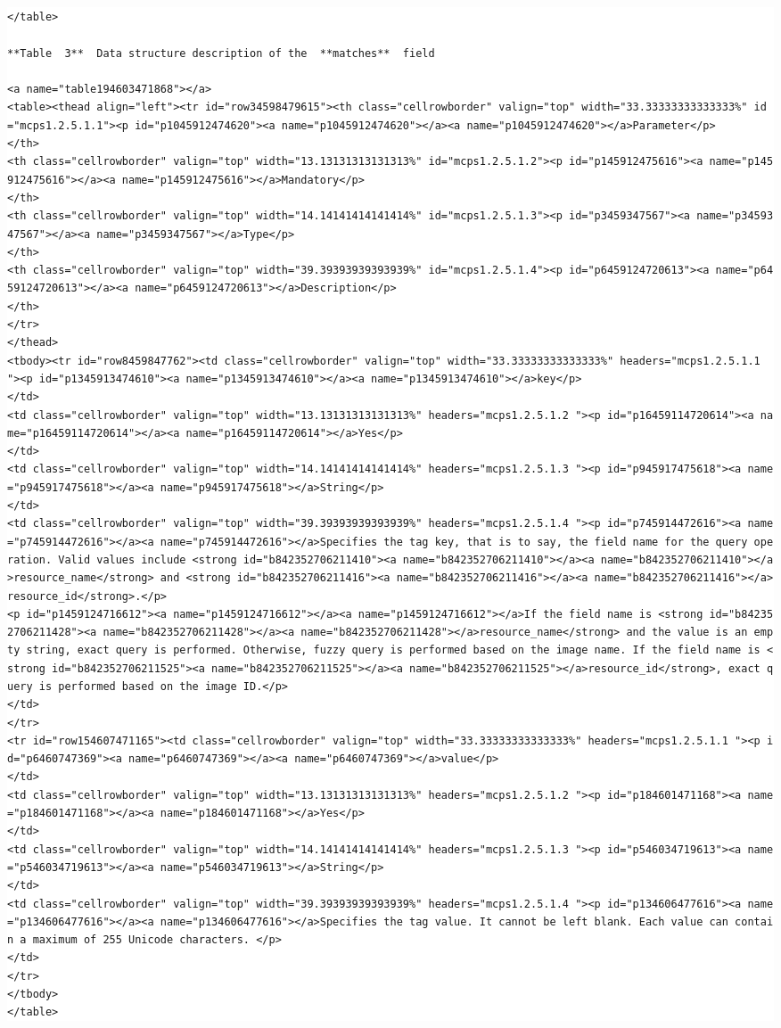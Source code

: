     </table>

    **Table  3**  Data structure description of the  **matches**  field

    <a name="table194603471868"></a>
    <table><thead align="left"><tr id="row34598479615"><th class="cellrowborder" valign="top" width="33.33333333333333%" id="mcps1.2.5.1.1"><p id="p1045912474620"><a name="p1045912474620"></a><a name="p1045912474620"></a>Parameter</p>
    </th>
    <th class="cellrowborder" valign="top" width="13.13131313131313%" id="mcps1.2.5.1.2"><p id="p145912475616"><a name="p145912475616"></a><a name="p145912475616"></a>Mandatory</p>
    </th>
    <th class="cellrowborder" valign="top" width="14.14141414141414%" id="mcps1.2.5.1.3"><p id="p3459347567"><a name="p3459347567"></a><a name="p3459347567"></a>Type</p>
    </th>
    <th class="cellrowborder" valign="top" width="39.39393939393939%" id="mcps1.2.5.1.4"><p id="p6459124720613"><a name="p6459124720613"></a><a name="p6459124720613"></a>Description</p>
    </th>
    </tr>
    </thead>
    <tbody><tr id="row8459847762"><td class="cellrowborder" valign="top" width="33.33333333333333%" headers="mcps1.2.5.1.1 "><p id="p1345913474610"><a name="p1345913474610"></a><a name="p1345913474610"></a>key</p>
    </td>
    <td class="cellrowborder" valign="top" width="13.13131313131313%" headers="mcps1.2.5.1.2 "><p id="p16459114720614"><a name="p16459114720614"></a><a name="p16459114720614"></a>Yes</p>
    </td>
    <td class="cellrowborder" valign="top" width="14.14141414141414%" headers="mcps1.2.5.1.3 "><p id="p945917475618"><a name="p945917475618"></a><a name="p945917475618"></a>String</p>
    </td>
    <td class="cellrowborder" valign="top" width="39.39393939393939%" headers="mcps1.2.5.1.4 "><p id="p745914472616"><a name="p745914472616"></a><a name="p745914472616"></a>Specifies the tag key, that is to say, the field name for the query operation. Valid values include <strong id="b842352706211410"><a name="b842352706211410"></a><a name="b842352706211410"></a>resource_name</strong> and <strong id="b842352706211416"><a name="b842352706211416"></a><a name="b842352706211416"></a>resource_id</strong>.</p>
    <p id="p1459124716612"><a name="p1459124716612"></a><a name="p1459124716612"></a>If the field name is <strong id="b842352706211428"><a name="b842352706211428"></a><a name="b842352706211428"></a>resource_name</strong> and the value is an empty string, exact query is performed. Otherwise, fuzzy query is performed based on the image name. If the field name is <strong id="b842352706211525"><a name="b842352706211525"></a><a name="b842352706211525"></a>resource_id</strong>, exact query is performed based on the image ID.</p>
    </td>
    </tr>
    <tr id="row154607471165"><td class="cellrowborder" valign="top" width="33.33333333333333%" headers="mcps1.2.5.1.1 "><p id="p6460747369"><a name="p6460747369"></a><a name="p6460747369"></a>value</p>
    </td>
    <td class="cellrowborder" valign="top" width="13.13131313131313%" headers="mcps1.2.5.1.2 "><p id="p184601471168"><a name="p184601471168"></a><a name="p184601471168"></a>Yes</p>
    </td>
    <td class="cellrowborder" valign="top" width="14.14141414141414%" headers="mcps1.2.5.1.3 "><p id="p546034719613"><a name="p546034719613"></a><a name="p546034719613"></a>String</p>
    </td>
    <td class="cellrowborder" valign="top" width="39.39393939393939%" headers="mcps1.2.5.1.4 "><p id="p134606477616"><a name="p134606477616"></a><a name="p134606477616"></a>Specifies the tag value. It cannot be left blank. Each value can contain a maximum of 255 Unicode characters. </p>
    </td>
    </tr>
    </tbody>
    </table>
